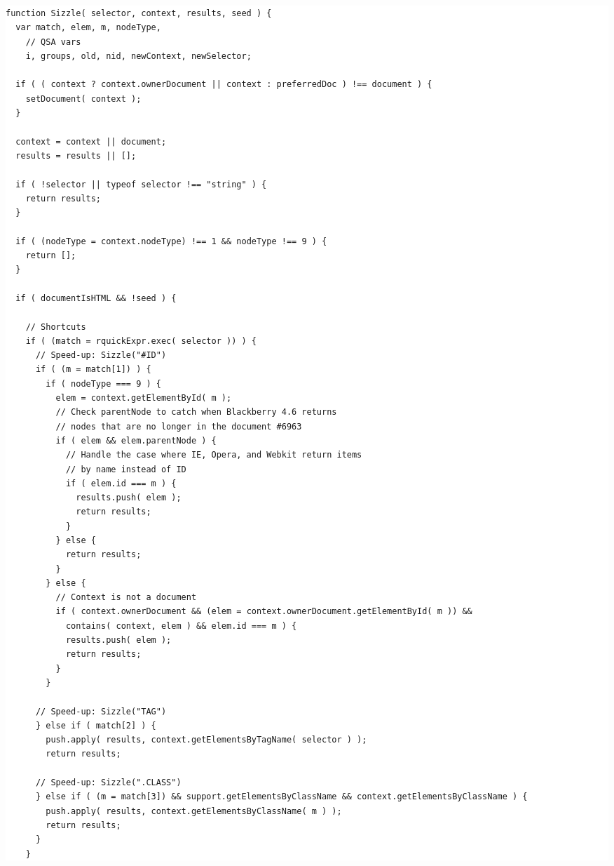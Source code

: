     function Sizzle( selector, context, results, seed ) {
      var match, elem, m, nodeType,
        // QSA vars
        i, groups, old, nid, newContext, newSelector;

      if ( ( context ? context.ownerDocument || context : preferredDoc ) !== document ) {
        setDocument( context );
      }

      context = context || document;
      results = results || [];

      if ( !selector || typeof selector !== "string" ) {
        return results;
      }

      if ( (nodeType = context.nodeType) !== 1 && nodeType !== 9 ) {
        return [];
      }

      if ( documentIsHTML && !seed ) {

        // Shortcuts
        if ( (match = rquickExpr.exec( selector )) ) {
          // Speed-up: Sizzle("#ID")
          if ( (m = match[1]) ) {
            if ( nodeType === 9 ) {
              elem = context.getElementById( m );
              // Check parentNode to catch when Blackberry 4.6 returns
              // nodes that are no longer in the document #6963
              if ( elem && elem.parentNode ) {
                // Handle the case where IE, Opera, and Webkit return items
                // by name instead of ID
                if ( elem.id === m ) {
                  results.push( elem );
                  return results;
                }
              } else {
                return results;
              }
            } else {
              // Context is not a document
              if ( context.ownerDocument && (elem = context.ownerDocument.getElementById( m )) &&
                contains( context, elem ) && elem.id === m ) {
                results.push( elem );
                return results;
              }
            }

          // Speed-up: Sizzle("TAG")
          } else if ( match[2] ) {
            push.apply( results, context.getElementsByTagName( selector ) );
            return results;

          // Speed-up: Sizzle(".CLASS")
          } else if ( (m = match[3]) && support.getElementsByClassName && context.getElementsByClassName ) {
            push.apply( results, context.getElementsByClassName( m ) );
            return results;
          }
        }
